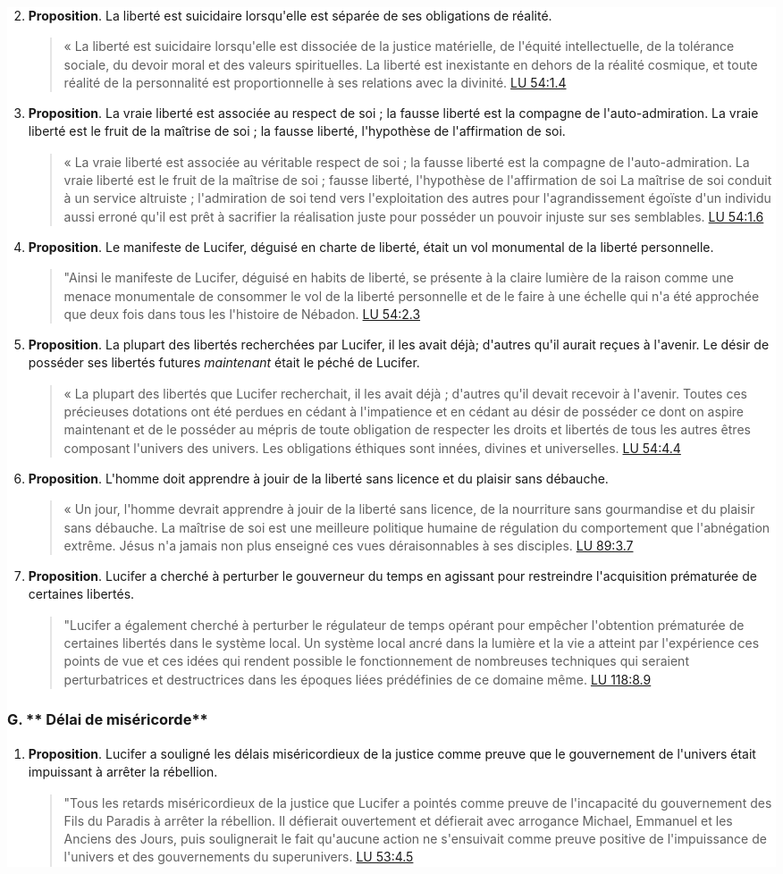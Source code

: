 2. **Proposition**. La liberté est suicidaire lorsqu'elle est séparée de ses obligations de réalité.
	> « La liberté est suicidaire lorsqu'elle est dissociée de la justice matérielle, de l'équité intellectuelle, de la tolérance sociale, du devoir moral et des valeurs spirituelles. La liberté est inexistante en dehors de la réalité cosmique, et toute réalité de la personnalité est proportionnelle à ses relations avec la divinité. [LU 54:1.4](/fr/The_Urantia_Book/54#p1_4)

3. **Proposition**. La vraie liberté est associée au respect de soi ; la fausse liberté est la compagne de l'auto-admiration. La vraie liberté est le fruit de la maîtrise de soi ; la fausse liberté, l'hypothèse de l'affirmation de soi.
	> « La vraie liberté est associée au véritable respect de soi ; la fausse liberté est la compagne de l'auto-admiration. La vraie liberté est le fruit de la maîtrise de soi ; fausse liberté, l'hypothèse de l'affirmation de soi La maîtrise de soi conduit à un service altruiste ; l'admiration de soi tend vers l'exploitation des autres pour l'agrandissement égoïste d'un individu aussi erroné qu'il est prêt à sacrifier la réalisation juste pour posséder un pouvoir injuste sur ses semblables. [LU 54:1.6](/fr/The_Urantia_Book/54#p1_6)

4. **Proposition**. Le manifeste de Lucifer, déguisé en charte de liberté, était un vol monumental de la liberté personnelle.
	> "Ainsi le manifeste de Lucifer, déguisé en habits de liberté, se présente à la claire lumière de la raison comme une menace monumentale de consommer le vol de la liberté personnelle et de le faire à une échelle qui n'a été approchée que deux fois dans tous les l'histoire de Nébadon. [LU 54:2.3](/fr/The_Urantia_Book/54#p2_3)

5. **Proposition**. La plupart des libertés recherchées par Lucifer, il les avait déjà; d'autres qu'il aurait reçues à l'avenir. Le désir de posséder ses libertés futures _maintenant_ était le péché de Lucifer.
	> « La plupart des libertés que Lucifer recherchait, il les avait déjà ; d'autres qu'il devait recevoir à l'avenir. Toutes ces précieuses dotations ont été perdues en cédant à l'impatience et en cédant au désir de posséder ce dont on aspire maintenant et de le posséder au mépris de toute obligation de respecter les droits et libertés de tous les autres êtres composant l'univers des univers. Les obligations éthiques sont innées, divines et universelles. [LU 54:4.4](/fr/The_Urantia_Book/54#p4_4)

6. **Proposition**. L'homme doit apprendre à jouir de la liberté sans licence et du plaisir sans débauche.
	> « Un jour, l'homme devrait apprendre à jouir de la liberté sans licence, de la nourriture sans gourmandise et du plaisir sans débauche. La maîtrise de soi est une meilleure politique humaine de régulation du comportement que l'abnégation extrême. Jésus n'a jamais non plus enseigné ces vues déraisonnables à ses disciples. [LU 89:3.7](/fr/The_Urantia_Book/89#p3_7)

7. **Proposition**. Lucifer a cherché à perturber le gouverneur du temps en agissant pour restreindre l'acquisition prématurée de certaines libertés.
	> "Lucifer a également cherché à perturber le régulateur de temps opérant pour empêcher l'obtention prématurée de certaines libertés dans le système local. Un système local ancré dans la lumière et la vie a atteint par l'expérience ces points de vue et ces idées qui rendent possible le fonctionnement de nombreuses techniques qui seraient perturbatrices et destructrices dans les époques liées prédéfinies de ce domaine même. [LU 118:8.9](/fr/The_Urantia_Book/118#p8_9)

### G. ** Délai de miséricorde**

1. **Proposition**. Lucifer a souligné les délais miséricordieux de la justice comme preuve que le gouvernement de l'univers était impuissant à arrêter la rébellion.
	> "Tous les retards miséricordieux de la justice que Lucifer a pointés comme preuve de l'incapacité du gouvernement des Fils du Paradis à arrêter la rébellion. Il défierait ouvertement et défierait avec arrogance Michael, Emmanuel et les Anciens des Jours, puis soulignerait le fait qu'aucune action ne s'ensuivait comme preuve positive de l'impuissance de l'univers et des gouvernements du superunivers. [LU 53:4.5](/fr/The_Urantia_Book/53#p4_5)
